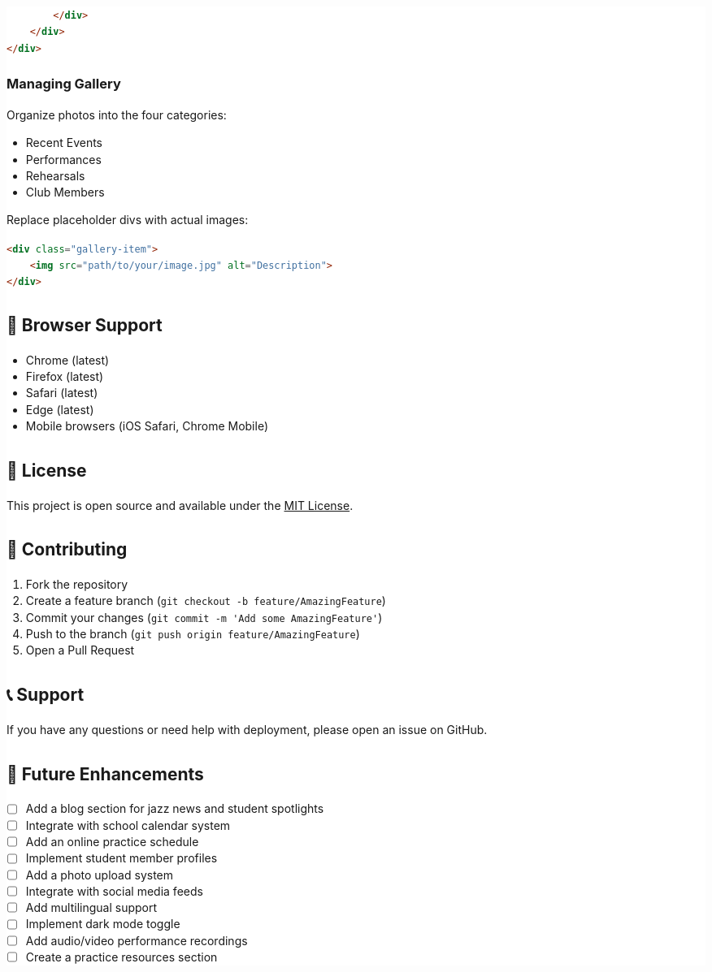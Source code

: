 ```html
        </div>
    </div>
</div>
```

### Managing Gallery
Organize photos into the four categories:
- Recent Events
- Performances
- Rehearsals
- Club Members

Replace placeholder divs with actual images:
```html
<div class="gallery-item">
    <img src="path/to/your/image.jpg" alt="Description">
</div>
```

## 🌟 Browser Support

- Chrome (latest)
- Firefox (latest)
- Safari (latest)
- Edge (latest)
- Mobile browsers (iOS Safari, Chrome Mobile)

## 📄 License

This project is open source and available under the [MIT License](LICENSE).

## 🤝 Contributing

1. Fork the repository
2. Create a feature branch (`git checkout -b feature/AmazingFeature`)
3. Commit your changes (`git commit -m 'Add some AmazingFeature'`)
4. Push to the branch (`git push origin feature/AmazingFeature`)
5. Open a Pull Request

## 📞 Support

If you have any questions or need help with deployment, please open an issue on GitHub.

## 🎯 Future Enhancements

- [ ] Add a blog section for jazz news and student spotlights
- [ ] Integrate with school calendar system
- [ ] Add an online practice schedule
- [ ] Implement student member profiles
- [ ] Add a photo upload system
- [ ] Integrate with social media feeds
- [ ] Add multilingual support
- [ ] Implement dark mode toggle
- [ ] Add audio/video performance recordings
- [ ] Create a practice resources section
